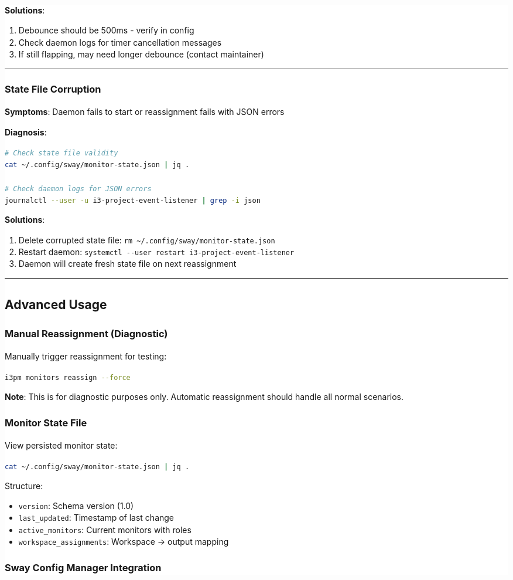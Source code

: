 **Solutions**:
1. Debounce should be 500ms - verify in config
2. Check daemon logs for timer cancellation messages
3. If still flapping, may need longer debounce (contact maintainer)

---

### State File Corruption

**Symptoms**: Daemon fails to start or reassignment fails with JSON errors

**Diagnosis**:
```bash
# Check state file validity
cat ~/.config/sway/monitor-state.json | jq .

# Check daemon logs for JSON errors
journalctl --user -u i3-project-event-listener | grep -i json
```

**Solutions**:
1. Delete corrupted state file: `rm ~/.config/sway/monitor-state.json`
2. Restart daemon: `systemctl --user restart i3-project-event-listener`
3. Daemon will create fresh state file on next reassignment

---

## Advanced Usage

### Manual Reassignment (Diagnostic)

Manually trigger reassignment for testing:

```bash
i3pm monitors reassign --force
```

**Note**: This is for diagnostic purposes only. Automatic reassignment should handle all normal scenarios.

### Monitor State File

View persisted monitor state:

```bash
cat ~/.config/sway/monitor-state.json | jq .
```

Structure:
- `version`: Schema version (1.0)
- `last_updated`: Timestamp of last change
- `active_monitors`: Current monitors with roles
- `workspace_assignments`: Workspace → output mapping

### Sway Config Manager Integration
